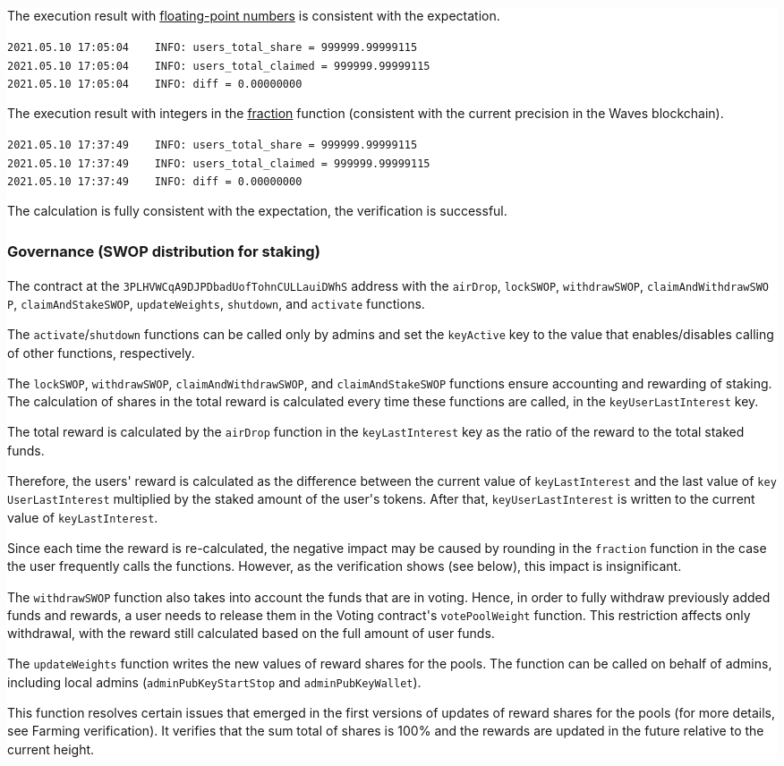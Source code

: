 The execution result with [floating-point numbers](https://en.wikipedia.org/wiki/Floating-point_arithmetic) is consistent with the expectation.

```log
2021.05.10 17:05:04    INFO: users_total_share = 999999.99999115
2021.05.10 17:05:04    INFO: users_total_claimed = 999999.99999115
2021.05.10 17:05:04    INFO: diff = 0.00000000
```

The execution result with integers in the [fraction](https://docs.waves.tech/ru/ride/functions/built-in-functions/math-functions#fraction) function (consistent with the current precision in the Waves blockchain).

```log
2021.05.10 17:37:49    INFO: users_total_share = 999999.99999115
2021.05.10 17:37:49    INFO: users_total_claimed = 999999.99999115
2021.05.10 17:37:49    INFO: diff = 0.00000000
```

The calculation is fully consistent with the expectation, the verification is successful.

### Governance (SWOP distribution for staking)

The contract at the `3PLHVWCqA9DJPDbadUofTohnCULLauiDWhS` address with the `airDrop`, `lockSWOP`, `withdrawSWOP`, `claimAndWithdrawSWOP`, `claimAndStakeSWOP`, `updateWeights`, `shutdown`, and `activate` functions.

The `activate`/`shutdown` functions can be called only by admins and set the `keyActive` key to the value that enables/disables calling of other functions, respectively.

The `lockSWOP`, `withdrawSWOP`, `claimAndWithdrawSWOP`, and `claimAndStakeSWOP` functions ensure accounting and rewarding of staking. The calculation of shares in the total reward is calculated every time these functions are called, in the `keyUserLastInterest` key.

The total reward is calculated by the `airDrop` function in the `keyLastInterest` key as the ratio of the reward to the total staked funds.

Therefore, the users' reward is calculated as the difference between the current value of `keyLastInterest` and the last value of `keyUserLastInterest` multiplied by the  staked amount of the user's tokens. After that, `keyUserLastInterest` is written to the current value of `keyLastInterest`.

Since each time the reward is re-calculated, the negative impact may be caused by rounding in the `fraction` function in the case the user frequently calls the functions. However, as the verification shows (see below), this impact is insignificant.

The `withdrawSWOP` function also takes into account the funds that are in voting. Hence, in order to fully withdraw previously added funds and rewards, a user needs to release them in the Voting contract's `votePoolWeight` function. This restriction affects only withdrawal, with the reward still calculated based on the full amount of user funds.

The `updateWeights` function writes the new values of reward shares for the pools. The function can be called on behalf of admins, including local admins (`adminPubKeyStartStop` and `adminPubKeyWallet`).

This function resolves certain issues that emerged in the first versions of updates of reward shares for the pools (for more details, see Farming verification). It verifies that the sum total of shares is 100% and the rewards are updated in the future relative to the current height.
